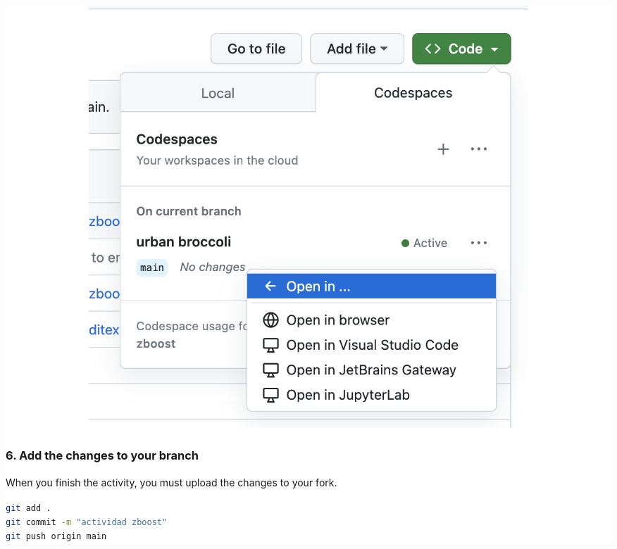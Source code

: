 <img src="assets/codespace-03.png"  width="900px" height="600px">

### 6. Add the changes to your branch

When you finish the activity, you must upload the changes to your fork.

```sh
git add .
git commit -m "actividad zboost"
git push origin main
```
